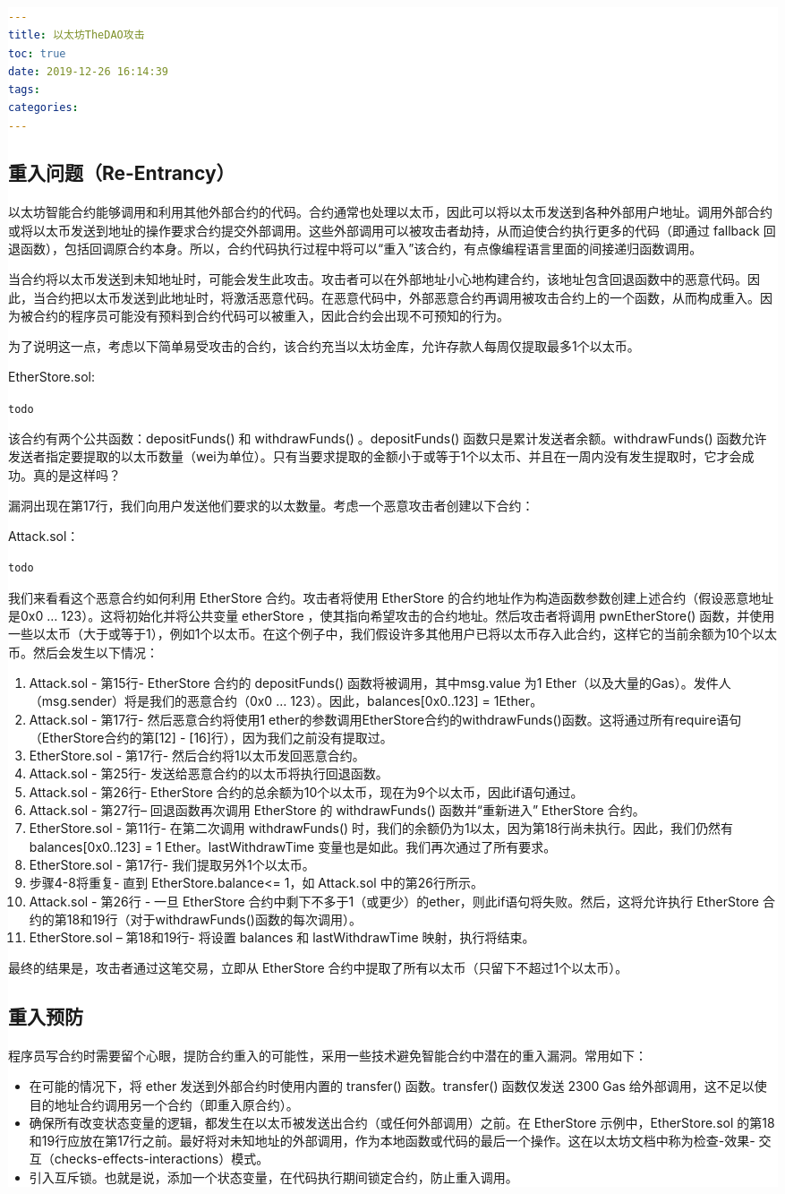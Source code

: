 ```yaml
---
title: 以太坊TheDAO攻击
toc: true
date: 2019-12-26 16:14:39
tags:
categories:
---
```


## 重入问题（Re-Entrancy）
以太坊智能合约能够调用和利用其他外部合约的代码。合约通常也处理以太币，因此可以将以太币发送到各种外部用户地址。调用外部合约或将以太币发送到地址的操作要求合约提交外部调用。这些外部调用可以被攻击者劫持，从而迫使合约执行更多的代码（即通过 fallback 回退函数），包括回调原合约本身。所以，合约代码执行过程中将可以“重入”该合约，有点像编程语言里面的间接递归函数调用。

当合约将以太币发送到未知地址时，可能会发生此攻击。攻击者可以在外部地址小心地构建合约，该地址包含回退函数中的恶意代码。因此，当合约把以太币发送到此地址时，将激活恶意代码。在恶意代码中，外部恶意合约再调用被攻击合约上的一个函数，从而构成重入。因为被合约的程序员可能没有预料到合约代码可以被重入，因此合约会出现不可预知的行为。

为了说明这一点，考虑以下简单易受攻击的合约，该合约充当以太坊金库，允许存款人每周仅提取最多1个以太币。

EtherStore.sol:
```
todo
```

该合约有两个公共函数：depositFunds() 和 withdrawFunds() 。depositFunds() 函数只是累计发送者余额。withdrawFunds() 函数允许发送者指定要提取的以太币数量（wei为单位）。只有当要求提取的金额小于或等于1个以太币、并且在一周内没有发生提取时，它才会成功。真的是这样吗？

漏洞出现在第17行，我们向用户发送他们要求的以太数量。考虑一个恶意攻击者创建以下合约：

Attack.sol：
```
todo
```
我们来看看这个恶意合约如何利用 EtherStore 合约。攻击者将使用 EtherStore 的合约地址作为构造函数参数创建上述合约（假设恶意地址是0x0 … 123）。这将初始化并将公共变量 etherStore ，使其指向希望攻击的合约地址。然后攻击者将调用 pwnEtherStore() 函数，并使用一些以太币（大于或等于1），例如1个以太币。在这个例子中，我们假设许多其他用户已将以太币存入此合约，这样它的当前余额为10个以太币。然后会发生以下情况：
1. Attack.sol - 第15行- EtherStore 合约的 depositFunds() 函数将被调用，其中msg.value 为1 Ether（以及大量的Gas）。发件人（msg.sender）将是我们的恶意合约（0x0 … 123）。因此，balances[0x0..123] = 1Ether。
2. Attack.sol - 第17行- 然后恶意合约将使用1 ether的参数调用EtherStore合约的withdrawFunds()函数。这将通过所有require语句（EtherStore合约的第[12] - [16]行），因为我们之前没有提取过。
3. EtherStore.sol - 第17行- 然后合约将1以太币发回恶意合约。
4. Attack.sol - 第25行- 发送给恶意合约的以太币将执行回退函数。
5. Attack.sol - 第26行- EtherStore 合约的总余额为10个以太币，现在为9个以太币，因此if语句通过。
6. Attack.sol - 第27行– 回退函数再次调用 EtherStore 的 withdrawFunds() 函数并“重新进入” EtherStore 合约。
7. EtherStore.sol - 第11行- 在第二次调用 withdrawFunds() 时，我们的余额仍为1以太，因为第18行尚未执行。因此，我们仍然有 balances[0x0..123] = 1 Ether。lastWithdrawTime 变量也是如此。我们再次通过了所有要求。
8. EtherStore.sol - 第17行- 我们提取另外1个以太币。
9. 步骤4-8将重复- 直到 EtherStore.balance<= 1，如 Attack.sol 中的第26行所示。
10. Attack.sol - 第26行 - 一旦 EtherStore 合约中剩下不多于1（或更少）的ether，则此if语句将失败。然后，这将允许执行 EtherStore 合约的第18和19行（对于withdrawFunds()函数的每次调用）。
11. EtherStore.sol – 第18和19行- 将设置 balances 和 lastWithdrawTime 映射，执行将结束。

最终的结果是，攻击者通过这笔交易，立即从 EtherStore 合约中提取了所有以太币（只留下不超过1个以太币）。

## 重入预防
程序员写合约时需要留个心眼，提防合约重入的可能性，采用一些技术避免智能合约中潜在的重入漏洞。常用如下：
- 在可能的情况下，将 ether 发送到外部合约时使用内置的 transfer() 函数。transfer() 函数仅发送 2300 Gas 给外部调用，这不足以使目的地址合约调用另一个合约（即重入原合约）。
- 确保所有改变状态变量的逻辑，都发生在以太币被发送出合约（或任何外部调用）之前。在 EtherStore 示例中，EtherStore.sol 的第18和19行应放在第17行之前。最好将对未知地址的外部调用，作为本地函数或代码的最后一个操作。这在以太坊文档中称为检查-效果- 交互（checks-effects-interactions）模式。
- 引入互斥锁。也就是说，添加一个状态变量，在代码执行期间锁定合约，防止重入调用。
